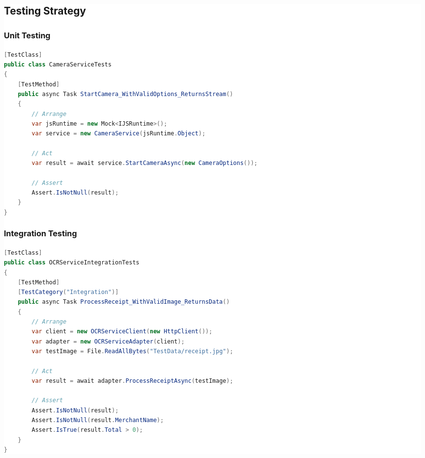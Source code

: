 ```csharp
```

## Testing Strategy

### Unit Testing

```csharp
[TestClass]
public class CameraServiceTests
{
    [TestMethod]
    public async Task StartCamera_WithValidOptions_ReturnsStream()
    {
        // Arrange
        var jsRuntime = new Mock<IJSRuntime>();
        var service = new CameraService(jsRuntime.Object);
        
        // Act
        var result = await service.StartCameraAsync(new CameraOptions());
        
        // Assert
        Assert.IsNotNull(result);
    }
}
```

### Integration Testing

```csharp
[TestClass]
public class OCRServiceIntegrationTests
{
    [TestMethod]
    [TestCategory("Integration")]
    public async Task ProcessReceipt_WithValidImage_ReturnsData()
    {
        // Arrange
        var client = new OCRServiceClient(new HttpClient());
        var adapter = new OCRServiceAdapter(client);
        var testImage = File.ReadAllBytes("TestData/receipt.jpg");
        
        // Act
        var result = await adapter.ProcessReceiptAsync(testImage);
        
        // Assert
        Assert.IsNotNull(result);
        Assert.IsNotNull(result.MerchantName);
        Assert.IsTrue(result.Total > 0);
    }
}
```
